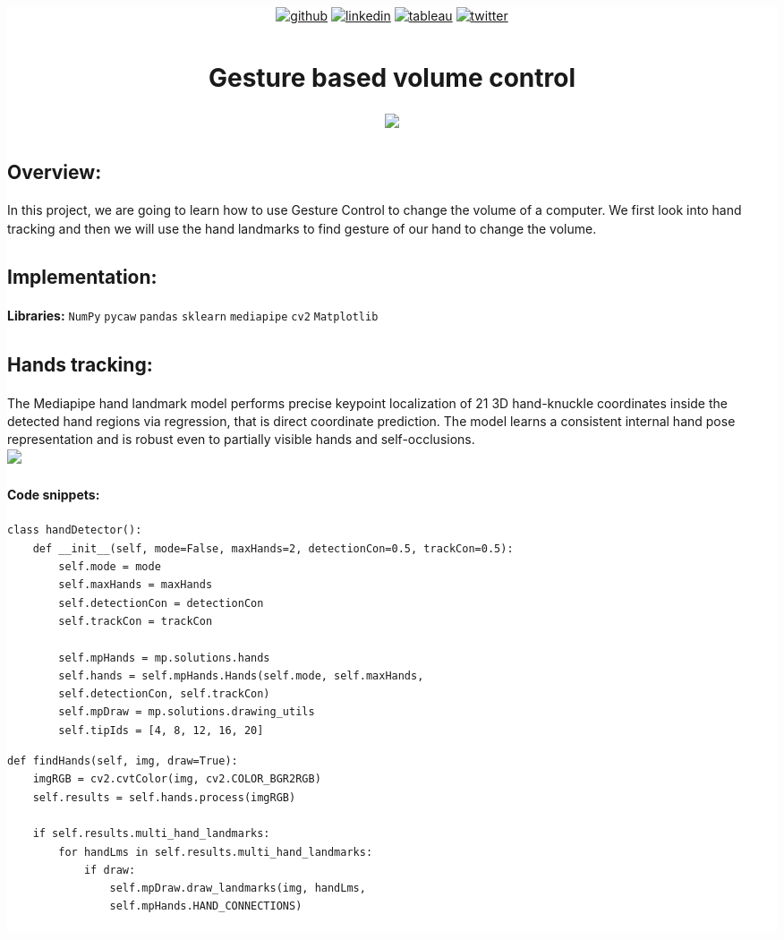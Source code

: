 <div align="center">
  
[1]: https://github.com/Pradnya1208
[2]: https://www.linkedin.com/in/pradnya-patil-b049161ba/
[3]: https://public.tableau.com/app/profile/pradnya.patil3254#!/
[4]: https://twitter.com/Pradnya1208


[![github](https://raw.githubusercontent.com/Pradnya1208/Telecom-Customer-Churn-prediction/c292abd3f9cc647a7edc0061193f1523e9c05e1f/icons/git.svg)][1]
[![linkedin](https://raw.githubusercontent.com/Pradnya1208/Telecom-Customer-Churn-prediction/9f5c4a255972275ced549ea6e34ef35019166944/icons/iconmonstr-linkedin-5.svg)][2]
[![tableau](https://raw.githubusercontent.com/Pradnya1208/Telecom-Customer-Churn-prediction/e257c5d6cf02f13072429935b0828525c601414f/icons/icons8-tableau-software%20(1).svg)][3]
[![twitter](https://raw.githubusercontent.com/Pradnya1208/Telecom-Customer-Churn-prediction/c9f9c5dc4e24eff0143b3056708d24650cbccdde/icons/iconmonstr-twitter-5.svg)][4]

</div>

# <div align="center">Gesture based volume control</div>
<div align="center"><img src="https://github.com/Pradnya1208/Gesture-based-volume-control/blob/main/outputgif.gif" width="60%"></div>



## Overview:
In this project, we are going to learn how to use Gesture Control to change the volume of a computer. We first look into hand tracking and then we will use the hand landmarks to find gesture of our hand to change the volume. 


## Implementation:

**Libraries:**  `NumPy`  `pycaw` `pandas` `sklearn` `mediapipe` `cv2` `Matplotlib`

## Hands tracking:
The Mediapipe hand landmark model performs precise keypoint localization of 21 3D hand-knuckle coordinates inside the detected hand regions via regression, that is direct coordinate prediction. The model learns a consistent internal hand pose representation and is robust even to partially visible hands and self-occlusions.
<br>
<img src="https://github.com/Pradnya1208/AI-Virtual-Paint-App/blob/main/output/hands%20tracking.PNG?raw=true">
#### Code snippets:
```
class handDetector():
    def __init__(self, mode=False, maxHands=2, detectionCon=0.5, trackCon=0.5):
        self.mode = mode
        self.maxHands = maxHands
        self.detectionCon = detectionCon
        self.trackCon = trackCon
 
        self.mpHands = mp.solutions.hands
        self.hands = self.mpHands.Hands(self.mode, self.maxHands,
        self.detectionCon, self.trackCon)
        self.mpDraw = mp.solutions.drawing_utils
        self.tipIds = [4, 8, 12, 16, 20]
```
```
def findHands(self, img, draw=True):
    imgRGB = cv2.cvtColor(img, cv2.COLOR_BGR2RGB)
    self.results = self.hands.process(imgRGB)
    
    if self.results.multi_hand_landmarks:
        for handLms in self.results.multi_hand_landmarks:
            if draw:
                self.mpDraw.draw_landmarks(img, handLms,
                self.mpHands.HAND_CONNECTIONS)
 
```